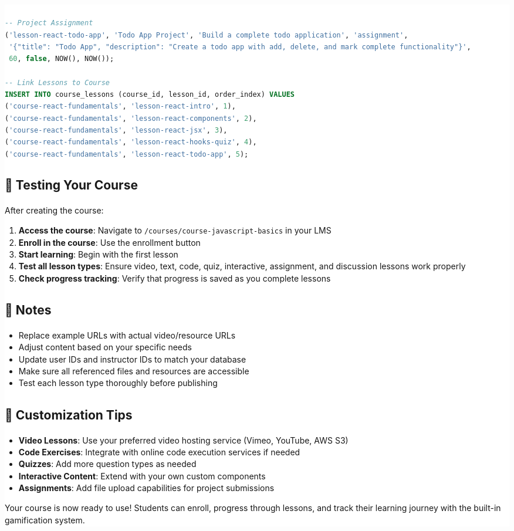 ```sql

-- Project Assignment
('lesson-react-todo-app', 'Todo App Project', 'Build a complete todo application', 'assignment',
 '{"title": "Todo App", "description": "Create a todo app with add, delete, and mark complete functionality"}',
 60, false, NOW(), NOW());

-- Link Lessons to Course
INSERT INTO course_lessons (course_id, lesson_id, order_index) VALUES
('course-react-fundamentals', 'lesson-react-intro', 1),
('course-react-fundamentals', 'lesson-react-components', 2),
('course-react-fundamentals', 'lesson-react-jsx', 3),
('course-react-fundamentals', 'lesson-react-hooks-quiz', 4),
('course-react-fundamentals', 'lesson-react-todo-app', 5);
```

## 🚀 Testing Your Course

After creating the course:

1. **Access the course**: Navigate to `/courses/course-javascript-basics` in your LMS
2. **Enroll in the course**: Use the enrollment button
3. **Start learning**: Begin with the first lesson
4. **Test all lesson types**: Ensure video, text, code, quiz, interactive, assignment, and discussion lessons work properly
5. **Check progress tracking**: Verify that progress is saved as you complete lessons

## 📝 Notes

- Replace example URLs with actual video/resource URLs
- Adjust content based on your specific needs
- Update user IDs and instructor IDs to match your database
- Make sure all referenced files and resources are accessible
- Test each lesson type thoroughly before publishing

## 🎨 Customization Tips

- **Video Lessons**: Use your preferred video hosting service (Vimeo, YouTube, AWS S3)
- **Code Exercises**: Integrate with online code execution services if needed
- **Quizzes**: Add more question types as needed
- **Interactive Content**: Extend with your own custom components
- **Assignments**: Add file upload capabilities for project submissions

Your course is now ready to use! Students can enroll, progress through lessons, and track their learning journey with the built-in gamification system.